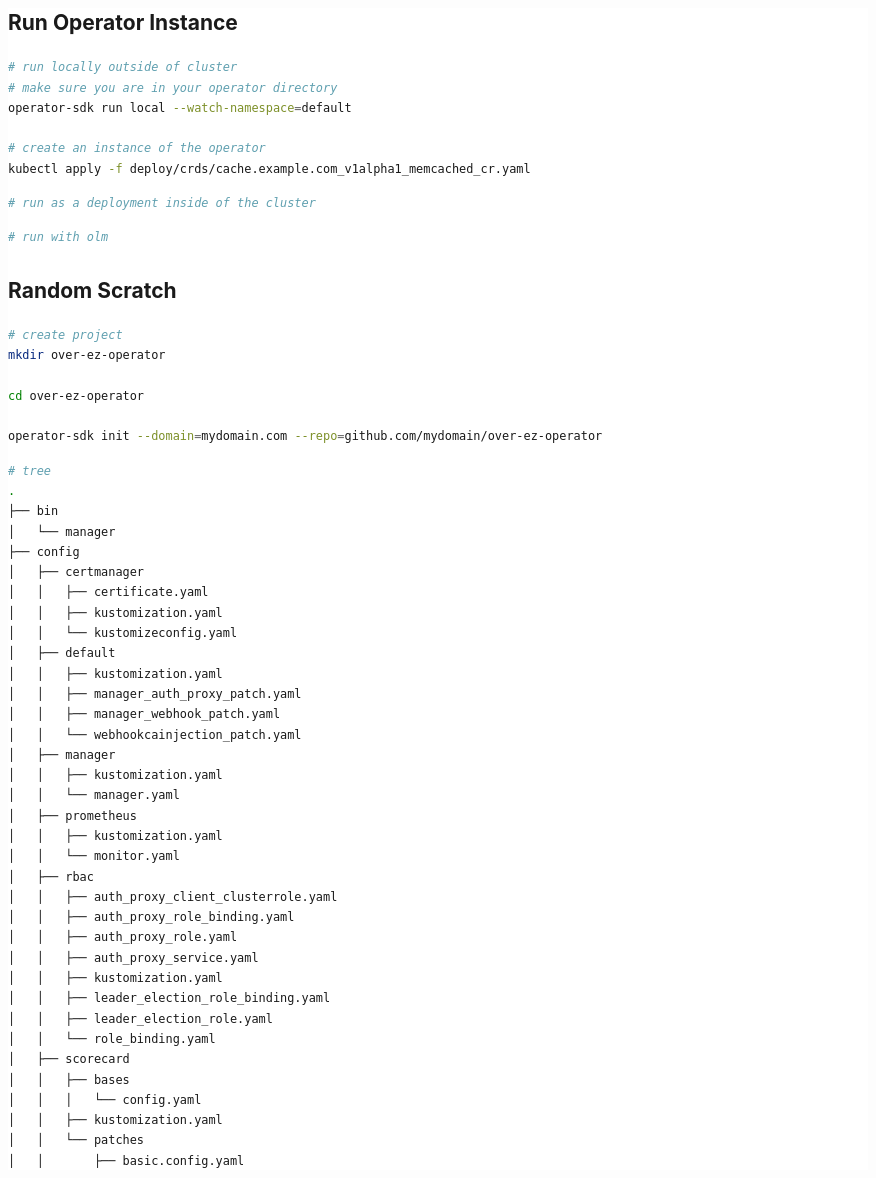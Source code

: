 ## Run Operator Instance

```bash
# run locally outside of cluster
# make sure you are in your operator directory
operator-sdk run local --watch-namespace=default

# create an instance of the operator
kubectl apply -f deploy/crds/cache.example.com_v1alpha1_memcached_cr.yaml
```

```bash
# run as a deployment inside of the cluster
```

```bash
# run with olm
```

## Random Scratch

```bash
# create project
mkdir over-ez-operator

cd over-ez-operator

operator-sdk init --domain=mydomain.com --repo=github.com/mydomain/over-ez-operator
```

```bash
# tree
.
├── bin
│   └── manager
├── config
│   ├── certmanager
│   │   ├── certificate.yaml
│   │   ├── kustomization.yaml
│   │   └── kustomizeconfig.yaml
│   ├── default
│   │   ├── kustomization.yaml
│   │   ├── manager_auth_proxy_patch.yaml
│   │   ├── manager_webhook_patch.yaml
│   │   └── webhookcainjection_patch.yaml
│   ├── manager
│   │   ├── kustomization.yaml
│   │   └── manager.yaml
│   ├── prometheus
│   │   ├── kustomization.yaml
│   │   └── monitor.yaml
│   ├── rbac
│   │   ├── auth_proxy_client_clusterrole.yaml
│   │   ├── auth_proxy_role_binding.yaml
│   │   ├── auth_proxy_role.yaml
│   │   ├── auth_proxy_service.yaml
│   │   ├── kustomization.yaml
│   │   ├── leader_election_role_binding.yaml
│   │   ├── leader_election_role.yaml
│   │   └── role_binding.yaml
│   ├── scorecard
│   │   ├── bases
│   │   │   └── config.yaml
│   │   ├── kustomization.yaml
│   │   └── patches
│   │       ├── basic.config.yaml
```